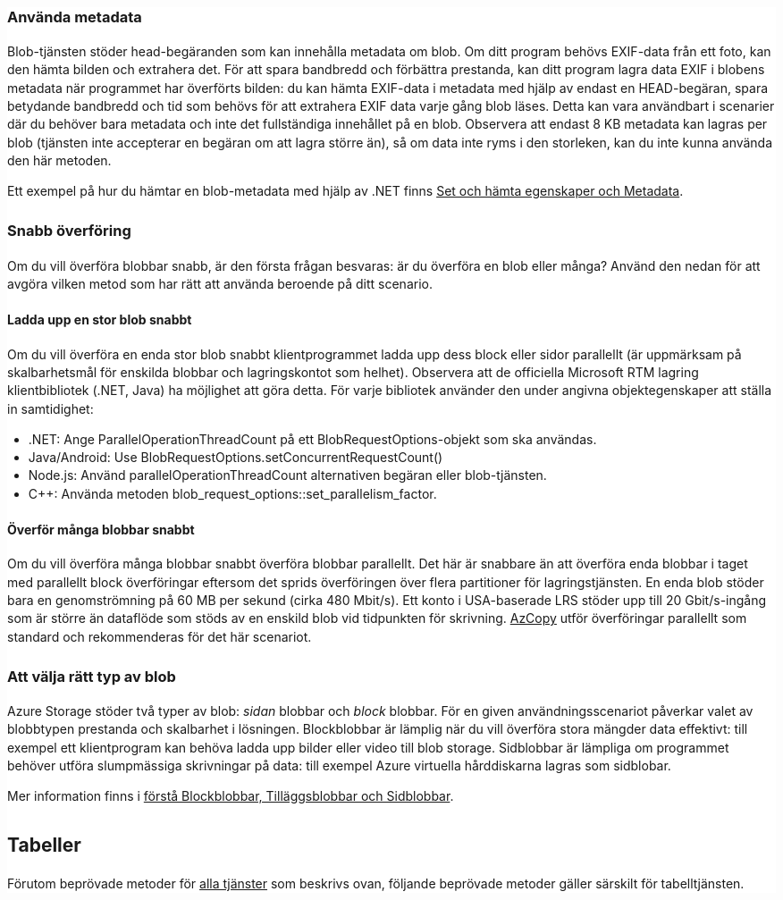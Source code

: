 ### <a name="subheading20"></a>Använda metadata
Blob-tjänsten stöder head-begäranden som kan innehålla metadata om blob. Om ditt program behövs EXIF-data från ett foto, kan den hämta bilden och extrahera det. För att spara bandbredd och förbättra prestanda, kan ditt program lagra data EXIF i blobens metadata när programmet har överförts bilden: du kan hämta EXIF-data i metadata med hjälp av endast en HEAD-begäran, spara betydande bandbredd och tid som behövs för att extrahera EXIF data varje gång blob läses. Detta kan vara användbart i scenarier där du behöver bara metadata och inte det fullständiga innehållet på en blob.  Observera att endast 8 KB metadata kan lagras per blob (tjänsten inte accepterar en begäran om att lagra större än), så om data inte ryms i den storleken, kan du inte kunna använda den här metoden.  

Ett exempel på hur du hämtar en blob-metadata med hjälp av .NET finns [Set och hämta egenskaper och Metadata](../blobs/storage-properties-metadata.md).  

### <a name="uploading-fast"></a>Snabb överföring
Om du vill överföra blobbar snabb, är den första frågan besvaras: är du överföra en blob eller många?  Använd den nedan för att avgöra vilken metod som har rätt att använda beroende på ditt scenario.  

#### <a name="subheading21"></a>Ladda upp en stor blob snabbt
Om du vill överföra en enda stor blob snabbt klientprogrammet ladda upp dess block eller sidor parallellt (är uppmärksam på skalbarhetsmål för enskilda blobbar och lagringskontot som helhet).  Observera att de officiella Microsoft RTM lagring klientbibliotek (.NET, Java) ha möjlighet att göra detta.  För varje bibliotek använder den under angivna objektegenskaper att ställa in samtidighet:  

* .NET: Ange ParallelOperationThreadCount på ett BlobRequestOptions-objekt som ska användas.
* Java/Android: Use BlobRequestOptions.setConcurrentRequestCount()
* Node.js: Använd parallelOperationThreadCount alternativen begäran eller blob-tjänsten.
* C++: Använda metoden blob_request_options::set_parallelism_factor.

#### <a name="subheading22"></a>Överför många blobbar snabbt
Om du vill överföra många blobbar snabbt överföra blobbar parallellt. Det här är snabbare än att överföra enda blobbar i taget med parallellt block överföringar eftersom det sprids överföringen över flera partitioner för lagringstjänsten. En enda blob stöder bara en genomströmning på 60 MB per sekund (cirka 480 Mbit/s). Ett konto i USA-baserade LRS stöder upp till 20 Gbit/s-ingång som är större än dataflöde som stöds av en enskild blob vid tidpunkten för skrivning.  [AzCopy](#subheading18) utför överföringar parallellt som standard och rekommenderas för det här scenariot.  

### <a name="subheading23"></a>Att välja rätt typ av blob
Azure Storage stöder två typer av blob: *sidan* blobbar och *block* blobbar. För en given användningsscenariot påverkar valet av blobbtypen prestanda och skalbarhet i lösningen. Blockblobbar är lämplig när du vill överföra stora mängder data effektivt: till exempel ett klientprogram kan behöva ladda upp bilder eller video till blob storage. Sidblobbar är lämpliga om programmet behöver utföra slumpmässiga skrivningar på data: till exempel Azure virtuella hårddiskarna lagras som sidblobar.  

Mer information finns i [förstå Blockblobbar, Tilläggsblobbar och Sidblobbar](http://msdn.microsoft.com/library/azure/ee691964.aspx).  

## <a name="tables"></a>Tabeller
Förutom beprövade metoder för [alla tjänster](#allservices) som beskrivs ovan, följande beprövade metoder gäller särskilt för tabelltjänsten.  
